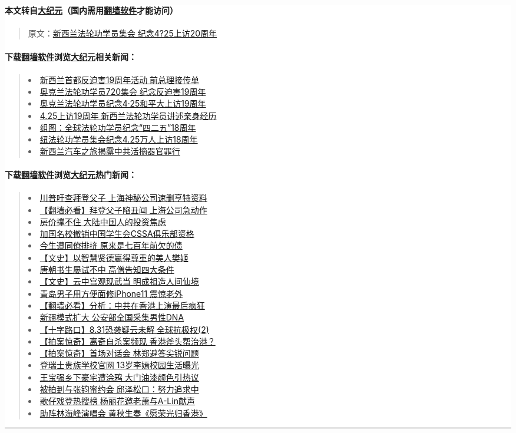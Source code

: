 #### 本文转自<a href="http://www.epochtimes.com">大纪元</a>（国内需用<a href="https://git.io/JesJV">翻墙软件</a>才能访问）
> 原文：<a href="http://www.epochtimes.com/gb/19/4/20/n11201403.htm">新西兰法轮功学员集会 纪念4?25上访20周年</a>
#### 下载<a href="https://git.io/JesJV">翻墙软件</a>浏览<a href="http://www.epochtimes.com">大纪元</a>相关新闻：
> <li><a href="http://www.epochtimes.com/gb/18/7/24/n10587642.htm">新西兰首都反迫害19周年活动 前总理接传单</a></li>
> <li><a href="http://www.epochtimes.com/gb/18/7/20/n10577144.htm">奥克兰法轮功学员720集会 纪念反迫害19周年</a></li>
> <li><a href="http://www.epochtimes.com/gb/18/4/25/n10337014.htm">奥克兰法轮功学员纪念4·25和平大上访19周年</a></li>
> <li><a href="http://www.epochtimes.com/gb/18/4/21/n10323241.htm">4.25上访19周年 新西兰法轮功学员讲述亲身经历</a></li>
> <li><a href="http://www.epochtimes.com/gb/17/4/26/n9078763.htm">组图：全球法轮功学员纪念“四二五”18周年</a></li>
> <li><a href="http://www.epochtimes.com/gb/17/4/22/n9064297.htm">纽法轮功学员集会纪念4.25万人上访18周年</a></li>
> <li><a href="http://www.epochtimes.com/gb/16/10/15/n8400111.htm">新西兰汽车之旅揭露中共活摘器官罪行</a></li>

#### 下载<a href="https://git.io/JesJV">翻墙软件</a>浏览<a href="http://www.epochtimes.com">大纪元</a>热门新闻：
> <li><a href="http://www.epochtimes.com/gb/19/9/26/n11549060.htm">川普吁查拜登父子 上海神秘公司速删亨特资料</a></li>
> <li><a href="http://www.epochtimes.com/gb/19/9/27/n11549410.htm">【翻墙必看】拜登父子陷丑闻 上海公司急动作</a></li>
> <li><a href="http://www.epochtimes.com/gb/19/9/19/n11531149.htm">房价撑不住 大陆中国人的投资焦虑</a></li>
> <li><a href="http://www.epochtimes.com/gb/19/9/26/n11549097.htm">加国名校撤销中国学生会CSSA俱乐部资格</a></li>
> <li><a href="http://www.epochtimes.com/gb/15/9/3/n4519621.htm">今生遭同僚排挤 原来是七百年前欠的债</a></li>
> <li><a href="http://www.epochtimes.com/gb/19/9/22/n11539138.htm">【文史】以智慧贤德赢得尊重的美人樊姬</a></li>
> <li><a href="http://www.epochtimes.com/gb/19/9/20/n11534314.htm">唐朝书生屡试不中 高僧告知四大条件</a></li>
> <li><a href="http://www.epochtimes.com/gb/16/7/1/n8056353.htm">【文史】云中宫观现武当 明成祖造人间仙境</a></li>
> <li><a href="http://www.epochtimes.com/gb/19/9/25/n11546708.htm">青岛男子用方便面修iPhone11 震惊老外</a></li>
> <li><a href="http://www.epochtimes.com/gb/19/9/25/n11545125.htm">【翻墙必看】分析：中共在香港上演最后疯狂</a></li>
> <li><a href="http://www.epochtimes.com/gb/19/9/25/n11546501.htm">新疆模式扩大 公安部全国采集男性DNA</a></li>
> <li><a href="http://www.epochtimes.com/gb/19/9/27/n11549319.htm">【十字路口】8.31恐袭疑云未解 全球抗极权(2)</a></li>
> <li><a href="http://www.epochtimes.com/gb/19/9/25/n11544688.htm">【拍案惊奇】离奇自杀案频现 香港斧头帮治港？</a></li>
> <li><a href="http://www.epochtimes.com/gb/19/9/27/n11549383.htm">【拍案惊奇】首场对话会 林郑避答尖锐问题</a></li>
> <li><a href="http://www.epochtimes.com/gb/19/9/24/n11544222.htm">登瑞士贵族学校官网 13岁李嫣校园生活曝光</a></li>
> <li><a href="http://www.epochtimes.com/gb/19/9/24/n11544375.htm">王宝强乡下豪宅遭涂鸦 大门油漆颜色引热议</a></li>
> <li><a href="http://www.epochtimes.com/gb/19/9/25/n11545153.htm">被拍到与张钧甯约会 邱泽松口：努力追求中</a></li>
> <li><a href="http://www.epochtimes.com/gb/19/9/25/n11545320.htm">歌仔戏登热搜榜 杨丽花邀老萧与A-Lin献声</a></li>
> <li><a href="http://www.epochtimes.com/gb/19/9/23/n11541692.htm">助阵林海峰演唱会 黄秋生奏《愿荣光归香港》</a></li>
<hr>
